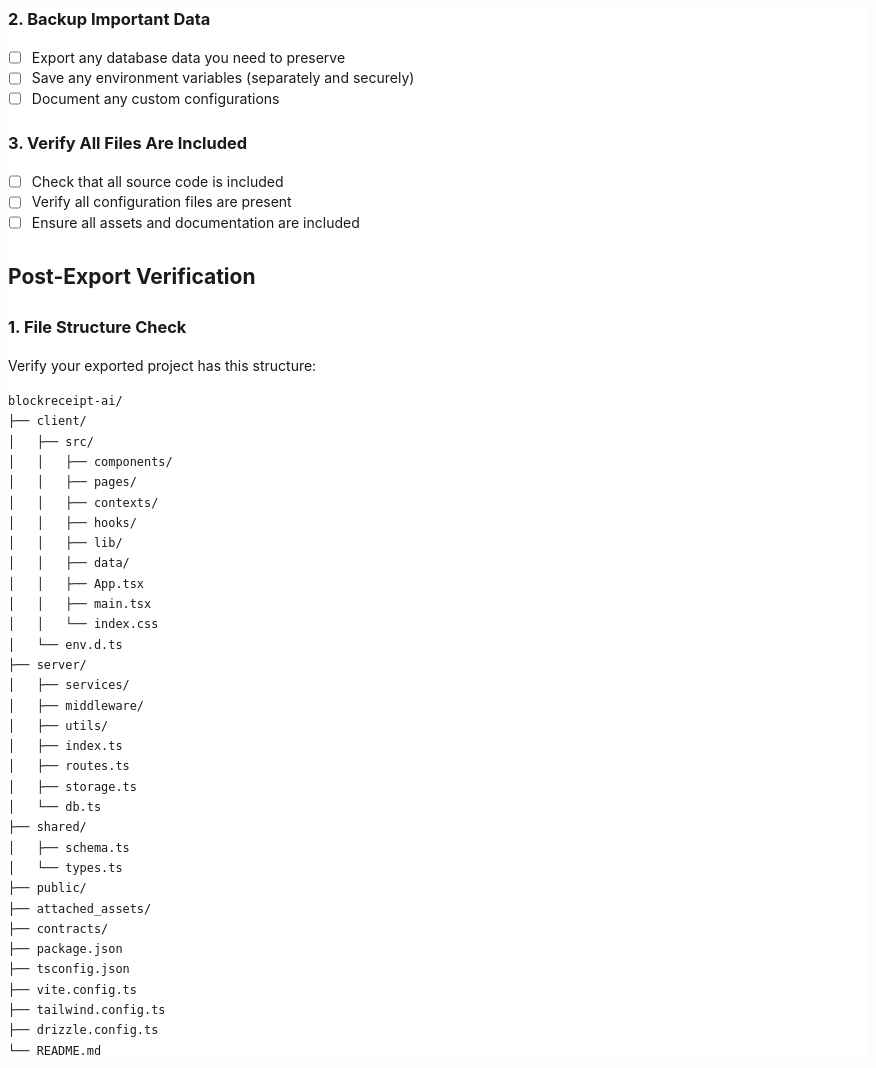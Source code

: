 ### 2. Backup Important Data
- [ ] Export any database data you need to preserve
- [ ] Save any environment variables (separately and securely)
- [ ] Document any custom configurations

### 3. Verify All Files Are Included
- [ ] Check that all source code is included
- [ ] Verify all configuration files are present
- [ ] Ensure all assets and documentation are included

## Post-Export Verification

### 1. File Structure Check
Verify your exported project has this structure:
```
blockreceipt-ai/
├── client/
│   ├── src/
│   │   ├── components/
│   │   ├── pages/
│   │   ├── contexts/
│   │   ├── hooks/
│   │   ├── lib/
│   │   ├── data/
│   │   ├── App.tsx
│   │   ├── main.tsx
│   │   └── index.css
│   └── env.d.ts
├── server/
│   ├── services/
│   ├── middleware/
│   ├── utils/
│   ├── index.ts
│   ├── routes.ts
│   ├── storage.ts
│   └── db.ts
├── shared/
│   ├── schema.ts
│   └── types.ts
├── public/
├── attached_assets/
├── contracts/
├── package.json
├── tsconfig.json
├── vite.config.ts
├── tailwind.config.ts
├── drizzle.config.ts
└── README.md
```
